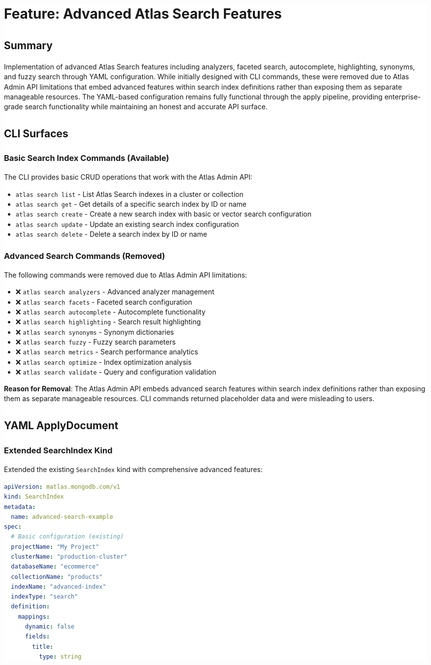 # Feature: Advanced Atlas Search Features

## Summary

Implementation of advanced Atlas Search features including analyzers, faceted search, autocomplete, highlighting, synonyms, and fuzzy search through YAML configuration. While initially designed with CLI commands, these were removed due to Atlas Admin API limitations that embed advanced features within search index definitions rather than exposing them as separate manageable resources. The YAML-based configuration remains fully functional through the apply pipeline, providing enterprise-grade search functionality while maintaining an honest and accurate API surface.

## CLI Surfaces

### Basic Search Index Commands (Available)
The CLI provides basic CRUD operations that work with the Atlas Admin API:
- `atlas search list` - List Atlas Search indexes in a cluster or collection
- `atlas search get` - Get details of a specific search index by ID or name
- `atlas search create` - Create a new search index with basic or vector search configuration
- `atlas search update` - Update an existing search index configuration
- `atlas search delete` - Delete a search index by ID or name

### Advanced Search Commands (Removed)
The following commands were removed due to Atlas Admin API limitations:
- ❌ `atlas search analyzers` - Advanced analyzer management
- ❌ `atlas search facets` - Faceted search configuration
- ❌ `atlas search autocomplete` - Autocomplete functionality
- ❌ `atlas search highlighting` - Search result highlighting
- ❌ `atlas search synonyms` - Synonym dictionaries  
- ❌ `atlas search fuzzy` - Fuzzy search parameters
- ❌ `atlas search metrics` - Search performance analytics
- ❌ `atlas search optimize` - Index optimization analysis
- ❌ `atlas search validate` - Query and configuration validation

**Reason for Removal**: The Atlas Admin API embeds advanced search features within search index definitions rather than exposing them as separate manageable resources. CLI commands returned placeholder data and were misleading to users.

## YAML ApplyDocument

### Extended SearchIndex Kind
Extended the existing `SearchIndex` kind with comprehensive advanced features:

```yaml
apiVersion: matlas.mongodb.com/v1
kind: SearchIndex
metadata:
  name: advanced-search-example
spec:
  # Basic configuration (existing)
  projectName: "My Project"
  clusterName: "production-cluster"
  databaseName: "ecommerce"
  collectionName: "products"
  indexName: "advanced-index"
  indexType: "search"
  definition:
    mappings:
      dynamic: false
      fields:
        title:
          type: string
```
